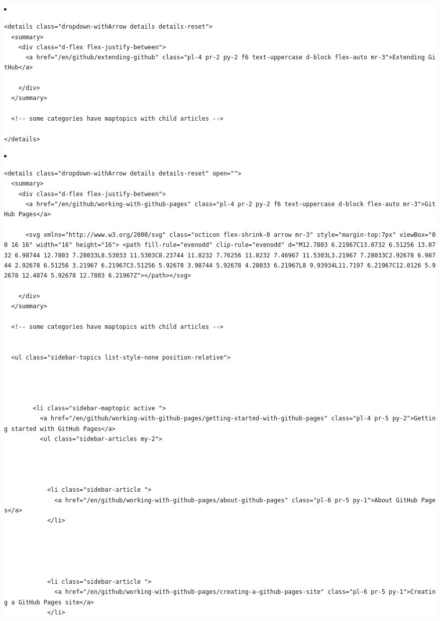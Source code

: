   

  <li class="sidebar-category py-1 ">
    
    <details class="dropdown-withArrow details details-reset">
      <summary>
        <div class="d-flex flex-justify-between">
          <a href="/en/github/extending-github" class="pl-4 pr-2 py-2 f6 text-uppercase d-block flex-auto mr-3">Extending GitHub</a>
          
        </div>
      </summary>
    
      <!-- some categories have maptopics with child articles -->
      
    </details>
  </li>
  
  

  <li class="sidebar-category py-1 active ">
    
    <details class="dropdown-withArrow details details-reset" open="">
      <summary>
        <div class="d-flex flex-justify-between">
          <a href="/en/github/working-with-github-pages" class="pl-4 pr-2 py-2 f6 text-uppercase d-block flex-auto mr-3">GitHub Pages</a>
          
          <svg xmlns="http://www.w3.org/2000/svg" class="octicon flex-shrink-0 arrow mr-3" style="margin-top:7px" viewBox="0 0 16 16" width="16" height="16"> <path fill-rule="evenodd" clip-rule="evenodd" d="M12.7803 6.21967C13.0732 6.51256 13.0732 6.98744 12.7803 7.28033L8.53033 11.5303C8.23744 11.8232 7.76256 11.8232 7.46967 11.5303L3.21967 7.28033C2.92678 6.98744 2.92678 6.51256 3.21967 6.21967C3.51256 5.92678 3.98744 5.92678 4.28033 6.21967L8 9.93934L11.7197 6.21967C12.0126 5.92678 12.4874 5.92678 12.7803 6.21967Z"></path></svg>
          
        </div>
      </summary>
    
      <!-- some categories have maptopics with child articles -->
      
      
      <ul class="sidebar-topics list-style-none position-relative">
        
          
            

            <li class="sidebar-maptopic active ">
              <a href="/en/github/working-with-github-pages/getting-started-with-github-pages" class="pl-4 pr-5 py-2">Getting started with GitHub Pages</a>
              <ul class="sidebar-articles my-2">
                
                
                

                <li class="sidebar-article ">
                  <a href="/en/github/working-with-github-pages/about-github-pages" class="pl-6 pr-5 py-1">About GitHub Pages</a>
                </li>
                
                
                
                

                <li class="sidebar-article ">
                  <a href="/en/github/working-with-github-pages/creating-a-github-pages-site" class="pl-6 pr-5 py-1">Creating a GitHub Pages site</a>
                </li>
                